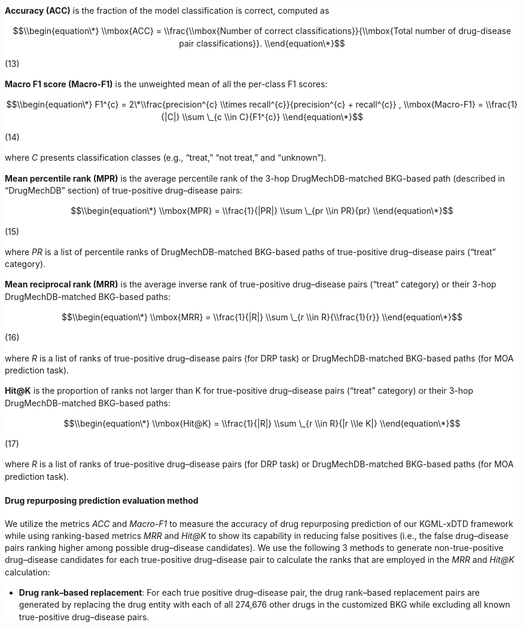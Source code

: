 **Accuracy (ACC)** is the fraction of the model classification is correct, computed as

$$\\begin{equation\*} \\mbox{ACC} = \\frac{\\mbox{Number of correct classifications}}{\\mbox{Total number of drug-disease pair classifications}}. \\end{equation\*}$$

(13)

**Macro F1 score (Macro-F1)** is the unweighted mean of all the per-class F1 scores:

$$\\begin{equation\*} F1^{c} = 2\*\\frac{precision^{c} \\times recall^{c}}{precision^{c} + recall^{c}} , \\mbox{Macro-F1} = \\frac{1}{|C|} \\sum \_{c \\in C}{F1^{c}} \\end{equation\*}$$

(14)

where _C_ presents classification classes (e.g., “treat,” “not treat,” and “unknown”).

**Mean percentile rank (MPR)** is the average percentile rank of the 3-hop DrugMechDB-matched BKG-based path (described in “DrugMechDB” section) of true-positive drug–disease pairs:

$$\\begin{equation\*} \\mbox{MPR} = \\frac{1}{|PR|} \\sum \_{pr \\in PR}{pr} \\end{equation\*}$$

(15)

where _PR_ is a list of percentile ranks of DrugMechDB-matched BKG-based paths of true-positive drug–disease pairs (“treat” category).

**Mean reciprocal rank (MRR)** is the average inverse rank of true-positive drug–disease pairs (“treat” category) or their 3-hop DrugMechDB-matched BKG-based paths:

$$\\begin{equation\*} \\mbox{MRR} = \\frac{1}{|R|} \\sum \_{r \\in R}{\\frac{1}{r}} \\end{equation\*}$$

(16)

where _R_ is a list of ranks of true-positive drug–disease pairs (for DRP task) or DrugMechDB-matched BKG-based paths (for MOA prediction task).

**Hit@K** is the proportion of ranks not larger than K for true-positive drug–disease pairs (“treat” category) or their 3-hop DrugMechDB-matched BKG-based paths:

$$\\begin{equation\*} \\mbox{Hit@K} = \\frac{1}{|R|} \\sum \_{r \\in R}{|r \\le K|} \\end{equation\*}$$

(17)

where _R_ is a list of ranks of true-positive drug–disease pairs (for DRP task) or DrugMechDB-matched BKG-based paths (for MOA prediction task).

#### Drug repurposing prediction evaluation method

We utilize the metrics _ACC_ and _Macro-F1_ to measure the accuracy of drug repurposing prediction of our KGML-xDTD framework while using ranking-based metrics _MRR_ and _Hit@K_ to show its capability in reducing false positives (i.e., the false drug–disease pairs ranking higher among possible drug–disease candidates). We use the following 3 methods to generate non-true-positive drug–disease candidates for each true-positive drug–disease pair to calculate the ranks that are employed in the _MRR_ and _Hit@K_ calculation:

*   **Drug rank–based replacement**: For each true positive drug–disease pair, the drug rank–based replacement pairs are generated by replacing the drug entity with each of all 274,676 other drugs in the customized BKG while excluding all known true-positive drug–disease pairs.
    
